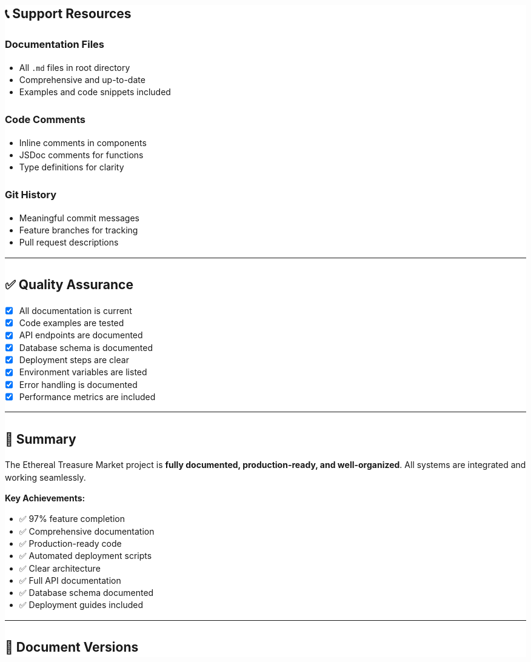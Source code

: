 ## 📞 **Support Resources**

### Documentation Files
- All `.md` files in root directory
- Comprehensive and up-to-date
- Examples and code snippets included

### Code Comments
- Inline comments in components
- JSDoc comments for functions
- Type definitions for clarity

### Git History
- Meaningful commit messages
- Feature branches for tracking
- Pull request descriptions

---

## ✅ **Quality Assurance**

- [x] All documentation is current
- [x] Code examples are tested
- [x] API endpoints are documented
- [x] Database schema is documented
- [x] Deployment steps are clear
- [x] Environment variables are listed
- [x] Error handling is documented
- [x] Performance metrics are included

---

## 🎉 **Summary**

The Ethereal Treasure Market project is **fully documented, production-ready, and well-organized**. All systems are integrated and working seamlessly.

**Key Achievements:**
- ✅ 97% feature completion
- ✅ Comprehensive documentation
- ✅ Production-ready code
- ✅ Automated deployment scripts
- ✅ Clear architecture
- ✅ Full API documentation
- ✅ Database schema documented
- ✅ Deployment guides included

---

## 📝 **Document Versions**
